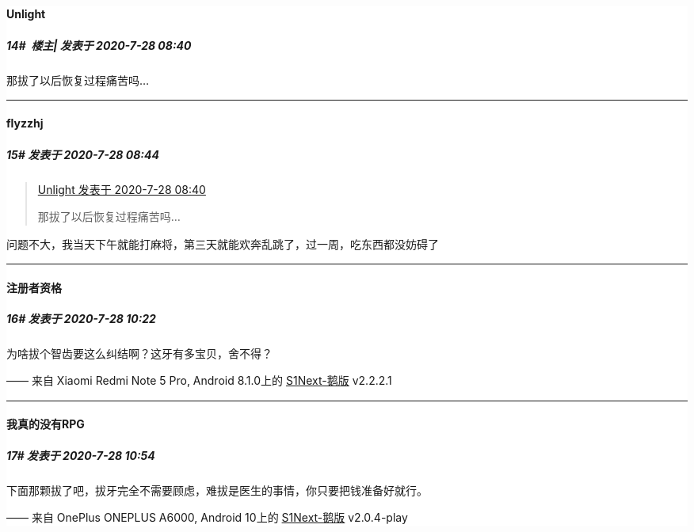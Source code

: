 ####  Unlight  
##### 14#         楼主| 发表于 2020-7-28 08:40




那拔了以后恢复过程痛苦吗…







*****

####  flyzzhj  
##### 15#       发表于 2020-7-28 08:44



<blockquote><a href="httphttps://bbs.saraba1st.com/2b/forum.php?mod=redirect&amp;goto=findpost&amp;pid=48235452&amp;ptid=1951873" target="_blank">Unlight 发表于 2020-7-28 08:40</a>

那拔了以后恢复过程痛苦吗…</blockquote>
问题不大，我当天下午就能打麻将，第三天就能欢奔乱跳了，过一周，吃东西都没妨碍了







*****

####  注册者资格  
##### 16#       发表于 2020-7-28 10:22




为啥拔个智齿要这么纠结啊？这牙有多宝贝，舍不得？

—— 来自 Xiaomi Redmi Note 5 Pro, Android 8.1.0上的 [S1Next-鹅版](https://github.com/ykrank/S1-Next/releases) v2.2.2.1







*****

####  我真的没有RPG  
##### 17#       发表于 2020-7-28 10:54




下面那颗拔了吧，拔牙完全不需要顾虑，难拔是医生的事情，你只要把钱准备好就行。

—— 来自 OnePlus ONEPLUS A6000, Android 10上的 [S1Next-鹅版](https://github.com/ykrank/S1-Next/releases) v2.0.4-play



